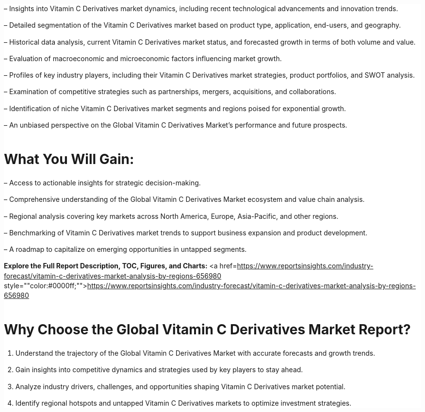 – Insights into Vitamin C Derivatives market dynamics, including recent technological advancements and innovation trends.

– Detailed segmentation of the Vitamin C Derivatives market based on product type, application, end-users, and geography.

– Historical data analysis, current Vitamin C Derivatives market status, and forecasted growth in terms of both volume and value.

– Evaluation of macroeconomic and microeconomic factors influencing market growth.

– Profiles of key industry players, including their Vitamin C Derivatives market strategies, product portfolios, and SWOT analysis.

– Examination of competitive strategies such as partnerships, mergers, acquisitions, and collaborations.

– Identification of niche Vitamin C Derivatives market segments and regions poised for exponential growth.

– An unbiased perspective on the Global Vitamin C Derivatives Market’s performance and future prospects.

# <strong>What You Will Gain:</strong>

– Access to actionable insights for strategic decision-making.

– Comprehensive understanding of the Global Vitamin C Derivatives Market ecosystem and value chain analysis.

– Regional analysis covering key markets across North America, Europe, Asia-Pacific, and other regions.

– Benchmarking of Vitamin C Derivatives market trends to support business expansion and product development.

– A roadmap to capitalize on emerging opportunities in untapped segments.

<strong>Explore the Full Report Description, TOC, Figures, and Charts:</strong>
<a href=https://www.reportsinsights.com/industry-forecast/vitamin-c-derivatives-market-analysis-by-regions-656980 style=""color:#0000ff;"">https://www.reportsinsights.com/industry-forecast/vitamin-c-derivatives-market-analysis-by-regions-656980</a>

# <strong>Why Choose the Global Vitamin C Derivatives Market Report?</strong>

1. Understand the trajectory of the Global Vitamin C Derivatives Market with accurate forecasts and growth trends.

2. Gain insights into competitive dynamics and strategies used by key players to stay ahead.

3. Analyze industry drivers, challenges, and opportunities shaping Vitamin C Derivatives market potential.

4. Identify regional hotspots and untapped Vitamin C Derivatives markets to optimize investment strategies.
